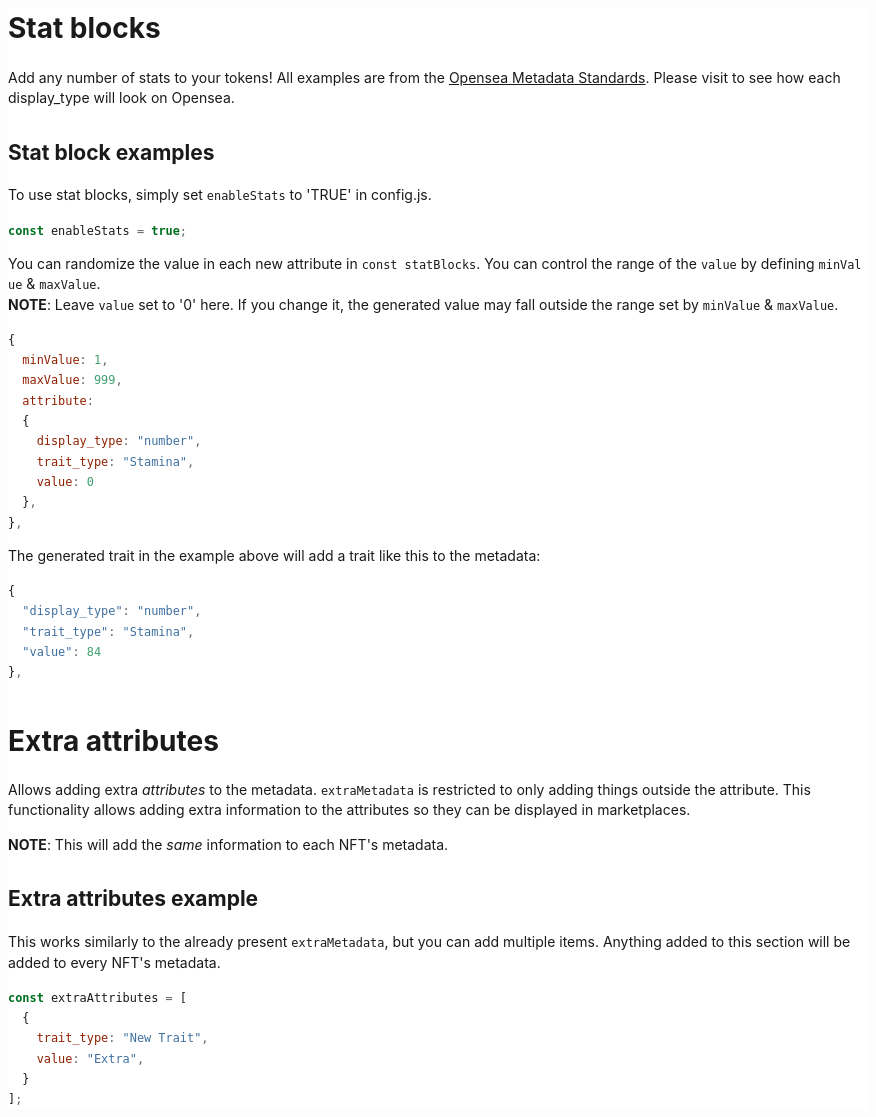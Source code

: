 # Stat blocks
Add any number of stats to your tokens! All examples are from the [Opensea Metadata Standards](https://docs.opensea.io/docs/metadata-standards). Please visit to see how each display_type will look on Opensea.  

## Stat block examples
To use stat blocks, simply set `enableStats` to 'TRUE' in config.js. 
```js
const enableStats = true;
```
You can randomize the value in each new attribute in `const statBlocks`. You can control the range of the `value` by defining `minValue` & `maxValue`. <br/>
**NOTE**: Leave `value` set to '0' here. If you change it, the generated value may fall outside the range set by `minValue` & `maxValue`.
```js
{
  minValue: 1,
  maxValue: 999,
  attribute:
  {
    display_type: "number", 
    trait_type: "Stamina", 
    value: 0
  },
},
```
The generated trait in the example above will add a trait like this to the metadata:
```js
{
  "display_type": "number",
  "trait_type": "Stamina",
  "value": 84
},
```

# Extra attributes
Allows adding extra *attributes* to the metadata. `extraMetadata` is restricted to only adding things outside the attribute. This functionality allows adding extra information to the attributes so they can be displayed in marketplaces. <br/>

**NOTE**: This will add the *same* information to each NFT's metadata. 

## Extra attributes example
This works similarly to the already present `extraMetadata`, but you can add multiple items. Anything added to this section will be added to every NFT's metadata. 
```js
const extraAttributes = [
  {
    trait_type: "New Trait",
    value: "Extra",
  }
];
```
